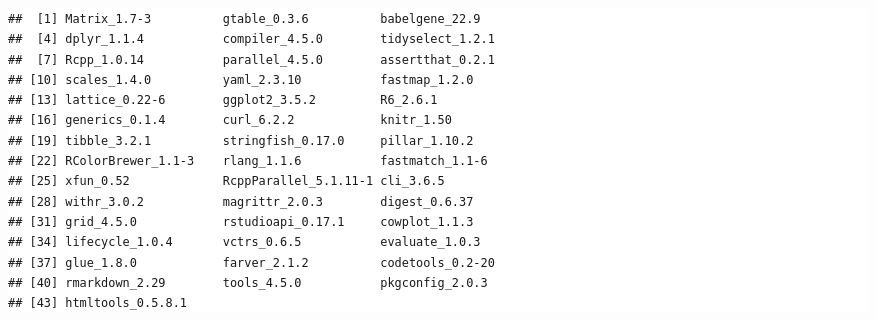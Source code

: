     ##  [1] Matrix_1.7-3          gtable_0.3.6          babelgene_22.9       
    ##  [4] dplyr_1.1.4           compiler_4.5.0        tidyselect_1.2.1     
    ##  [7] Rcpp_1.0.14           parallel_4.5.0        assertthat_0.2.1     
    ## [10] scales_1.4.0          yaml_2.3.10           fastmap_1.2.0        
    ## [13] lattice_0.22-6        ggplot2_3.5.2         R6_2.6.1             
    ## [16] generics_0.1.4        curl_6.2.2            knitr_1.50           
    ## [19] tibble_3.2.1          stringfish_0.17.0     pillar_1.10.2        
    ## [22] RColorBrewer_1.1-3    rlang_1.1.6           fastmatch_1.1-6      
    ## [25] xfun_0.52             RcppParallel_5.1.11-1 cli_3.6.5            
    ## [28] withr_3.0.2           magrittr_2.0.3        digest_0.6.37        
    ## [31] grid_4.5.0            rstudioapi_0.17.1     cowplot_1.1.3        
    ## [34] lifecycle_1.0.4       vctrs_0.6.5           evaluate_1.0.3       
    ## [37] glue_1.8.0            farver_2.1.2          codetools_0.2-20     
    ## [40] rmarkdown_2.29        tools_4.5.0           pkgconfig_2.0.3      
    ## [43] htmltools_0.5.8.1
